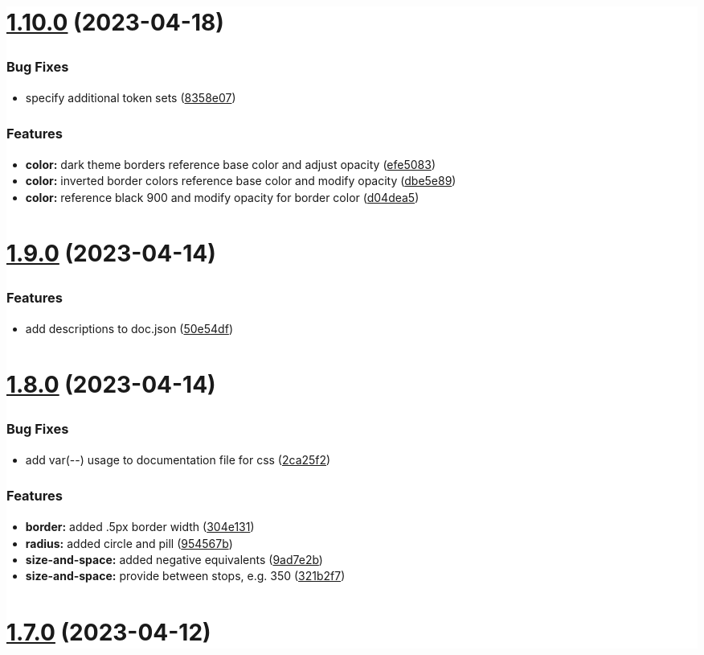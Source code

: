 # [1.10.0](https://github.com/dialpad/dialtone-tokens/compare/v1.9.0...v1.10.0) (2023-04-18)


### Bug Fixes

* specify additional token sets ([8358e07](https://github.com/dialpad/dialtone-tokens/commit/8358e07153284466136c566a354119b7f5689944))


### Features

* **color:** dark theme borders reference base color and adjust opacity ([efe5083](https://github.com/dialpad/dialtone-tokens/commit/efe5083dddfd568c68bcaf40ab12ca3fb003ab7b))
* **color:** inverted border colors reference base color and modify opacity ([dbe5e89](https://github.com/dialpad/dialtone-tokens/commit/dbe5e89f63270876038275558d4d85822bdec7b7))
* **color:** reference black 900 and modify opacity for border color ([d04dea5](https://github.com/dialpad/dialtone-tokens/commit/d04dea5b1731e9562d0119513d1c95721d8fbd56))

# [1.9.0](https://github.com/dialpad/dialtone-tokens/compare/v1.8.0...v1.9.0) (2023-04-14)


### Features

* add descriptions to doc.json ([50e54df](https://github.com/dialpad/dialtone-tokens/commit/50e54dff313ddf7341c9a5955dad0a81d11d8b9a))

# [1.8.0](https://github.com/dialpad/dialtone-tokens/compare/v1.7.0...v1.8.0) (2023-04-14)


### Bug Fixes

* add var(--) usage to documentation file for css ([2ca25f2](https://github.com/dialpad/dialtone-tokens/commit/2ca25f2c76190db6ae7127061a40412567014eae))


### Features

* **border:** added .5px border width ([304e131](https://github.com/dialpad/dialtone-tokens/commit/304e131326dfd50958ac44d8a3e428c1ab169edb))
* **radius:** added circle and pill ([954567b](https://github.com/dialpad/dialtone-tokens/commit/954567b285759a92986f1319a13591f6d015787f))
* **size-and-space:** added negative equivalents ([9ad7e2b](https://github.com/dialpad/dialtone-tokens/commit/9ad7e2b603cf5ea1f25963b12def95b981decf85))
* **size-and-space:** provide between stops, e.g. 350 ([321b2f7](https://github.com/dialpad/dialtone-tokens/commit/321b2f7ace5fb32499a15df0b94e2b12e2f7abe7))

# [1.7.0](https://github.com/dialpad/dialtone-tokens/compare/v1.6.5...v1.7.0) (2023-04-12)
